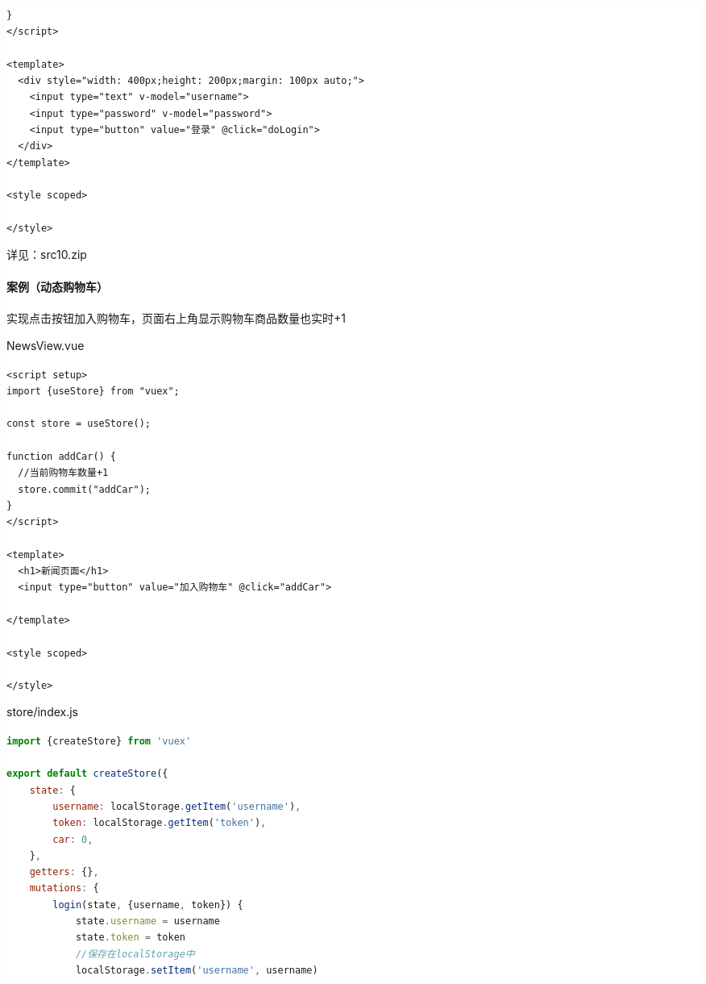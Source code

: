 ```vue
}
</script>

<template>
  <div style="width: 400px;height: 200px;margin: 100px auto;">
    <input type="text" v-model="username">
    <input type="password" v-model="password">
    <input type="button" value="登录" @click="doLogin">
  </div>
</template>

<style scoped>

</style>
```

详见：src10.zip



#### 案例（动态购物车）

实现点击按钮加入购物车，页面右上角显示购物车商品数量也实时+1

NewsView.vue

```vue
<script setup>
import {useStore} from "vuex";

const store = useStore();

function addCar() {
  //当前购物车数量+1
  store.commit("addCar");
}
</script>

<template>
  <h1>新闻页面</h1>
  <input type="button" value="加入购物车" @click="addCar">

</template>

<style scoped>

</style>
```

store/index.js

```js
import {createStore} from 'vuex'

export default createStore({
    state: {
        username: localStorage.getItem('username'),
        token: localStorage.getItem('token'),
        car: 0,
    },
    getters: {},
    mutations: {
        login(state, {username, token}) {
            state.username = username
            state.token = token
            //保存在localStorage中
            localStorage.setItem('username', username)
```
